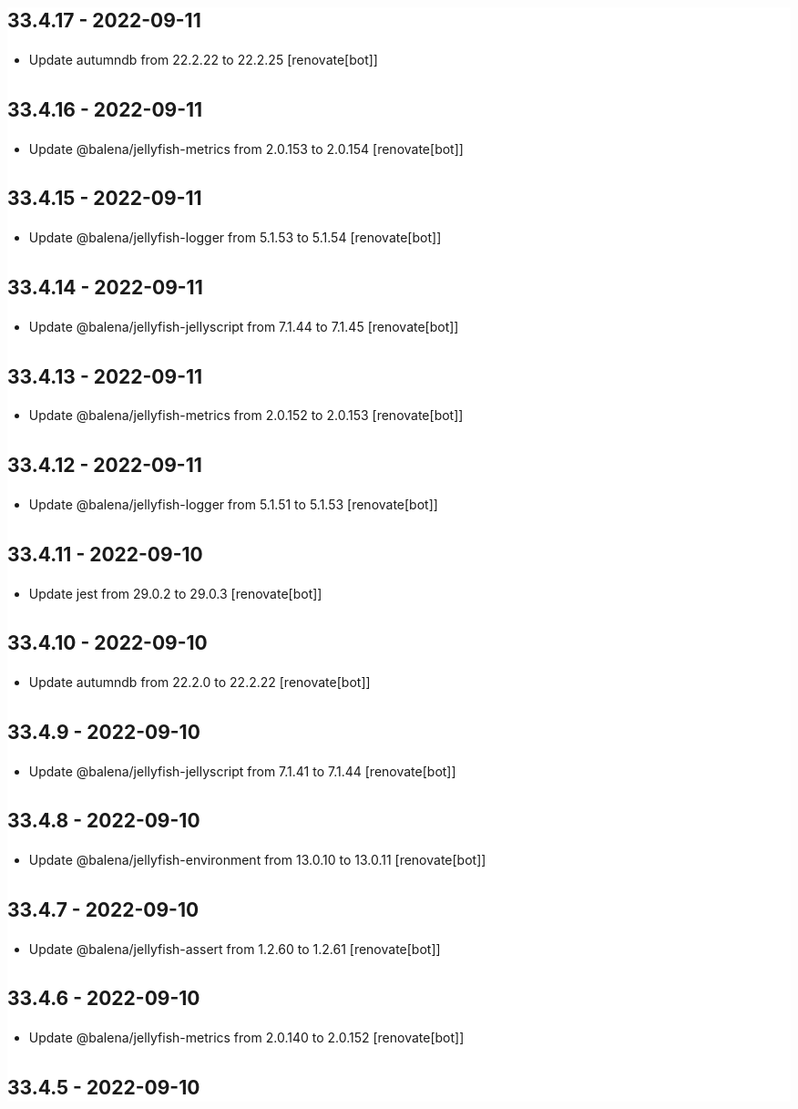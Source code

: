 ## 33.4.17 - 2022-09-11

* Update autumndb from 22.2.22 to 22.2.25 [renovate[bot]]

## 33.4.16 - 2022-09-11

* Update @balena/jellyfish-metrics from 2.0.153 to 2.0.154 [renovate[bot]]

## 33.4.15 - 2022-09-11

* Update @balena/jellyfish-logger from 5.1.53 to 5.1.54 [renovate[bot]]

## 33.4.14 - 2022-09-11

* Update @balena/jellyfish-jellyscript from 7.1.44 to 7.1.45 [renovate[bot]]

## 33.4.13 - 2022-09-11

* Update @balena/jellyfish-metrics from 2.0.152 to 2.0.153 [renovate[bot]]

## 33.4.12 - 2022-09-11

* Update @balena/jellyfish-logger from 5.1.51 to 5.1.53 [renovate[bot]]

## 33.4.11 - 2022-09-10

* Update jest from 29.0.2 to 29.0.3 [renovate[bot]]

## 33.4.10 - 2022-09-10

* Update autumndb from 22.2.0 to 22.2.22 [renovate[bot]]

## 33.4.9 - 2022-09-10

* Update @balena/jellyfish-jellyscript from 7.1.41 to 7.1.44 [renovate[bot]]

## 33.4.8 - 2022-09-10

* Update @balena/jellyfish-environment from 13.0.10 to 13.0.11 [renovate[bot]]

## 33.4.7 - 2022-09-10

* Update @balena/jellyfish-assert from 1.2.60 to 1.2.61 [renovate[bot]]

## 33.4.6 - 2022-09-10

* Update @balena/jellyfish-metrics from 2.0.140 to 2.0.152 [renovate[bot]]

## 33.4.5 - 2022-09-10
